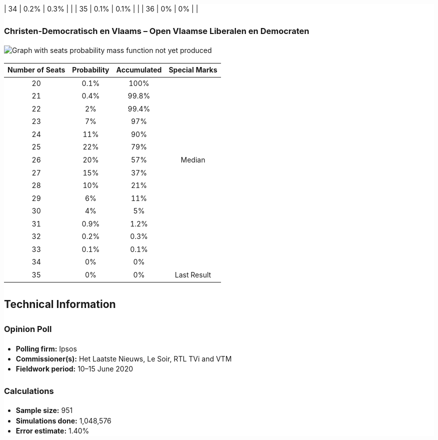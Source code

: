 | 34 | 0.2% | 0.3% |  |
| 35 | 0.1% | 0.1% |  |
| 36 | 0% | 0% |  |

### Christen-Democratisch en Vlaams – Open Vlaamse Liberalen en Democraten

![Graph with seats probability mass function not yet produced](2020-06-15-Ipsos-coalitions-seats-pmf-cdv–vld.png "Seats Probability Mass Function")

| Number of Seats | Probability | Accumulated | Special Marks |
|:---------------:|:-----------:|:-----------:|:-------------:|
| 20 | 0.1% | 100% |  |
| 21 | 0.4% | 99.8% |  |
| 22 | 2% | 99.4% |  |
| 23 | 7% | 97% |  |
| 24 | 11% | 90% |  |
| 25 | 22% | 79% |  |
| 26 | 20% | 57% | Median |
| 27 | 15% | 37% |  |
| 28 | 10% | 21% |  |
| 29 | 6% | 11% |  |
| 30 | 4% | 5% |  |
| 31 | 0.9% | 1.2% |  |
| 32 | 0.2% | 0.3% |  |
| 33 | 0.1% | 0.1% |  |
| 34 | 0% | 0% |  |
| 35 | 0% | 0% | Last Result |


## Technical Information

### Opinion Poll

+ **Polling firm:** Ipsos
+ **Commissioner(s):** Het Laatste Nieuws, Le Soir, RTL TVi and VTM
+ **Fieldwork period:** 10–15 June 2020

### Calculations

+ **Sample size:** 951
+ **Simulations done:** 1,048,576
+ **Error estimate:** 1.40%

